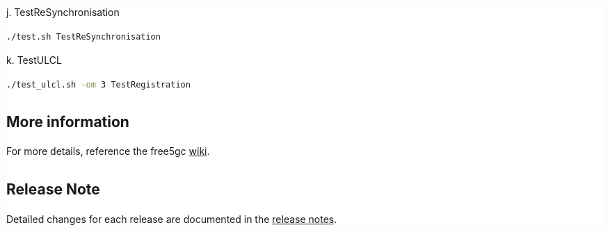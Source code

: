 j. TestReSynchronisation
```bash
./test.sh TestReSynchronisation
```

k. TestULCL
```bash
./test_ulcl.sh -om 3 TestRegistration
```

## More information

For more details, reference the free5gc [wiki](https://github.com/free5gc/free5gc/wiki).

## Release Note

Detailed changes for each release are documented in the [release notes](https://github.com/free5gc/free5gc/releases).
